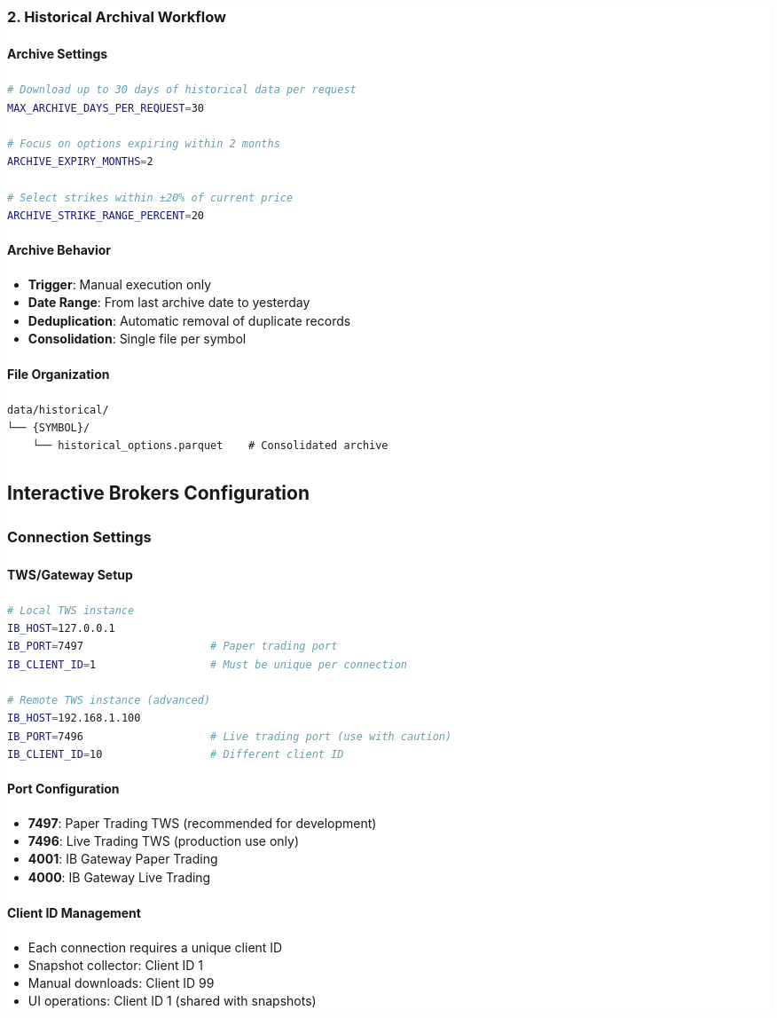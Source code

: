 ### 2. Historical Archival Workflow

#### Archive Settings
```bash
# Download up to 30 days of historical data per request
MAX_ARCHIVE_DAYS_PER_REQUEST=30

# Focus on options expiring within 2 months
ARCHIVE_EXPIRY_MONTHS=2

# Select strikes within ±20% of current price
ARCHIVE_STRIKE_RANGE_PERCENT=20
```

#### Archive Behavior
- **Trigger**: Manual execution only
- **Date Range**: From last archive date to yesterday
- **Deduplication**: Automatic removal of duplicate records
- **Consolidation**: Single file per symbol

#### File Organization
```
data/historical/
└── {SYMBOL}/
    └── historical_options.parquet    # Consolidated archive
```

## Interactive Brokers Configuration

### Connection Settings

#### TWS/Gateway Setup
```bash
# Local TWS instance
IB_HOST=127.0.0.1
IB_PORT=7497                    # Paper trading port
IB_CLIENT_ID=1                  # Must be unique per connection

# Remote TWS instance (advanced)
IB_HOST=192.168.1.100
IB_PORT=7496                    # Live trading port (use with caution)
IB_CLIENT_ID=10                 # Different client ID
```

#### Port Configuration
- **7497**: Paper Trading TWS (recommended for development)
- **7496**: Live Trading TWS (production use only)
- **4001**: IB Gateway Paper Trading
- **4000**: IB Gateway Live Trading

#### Client ID Management
- Each connection requires a unique client ID
- Snapshot collector: Client ID 1
- Manual downloads: Client ID 99
- UI operations: Client ID 1 (shared with snapshots)
